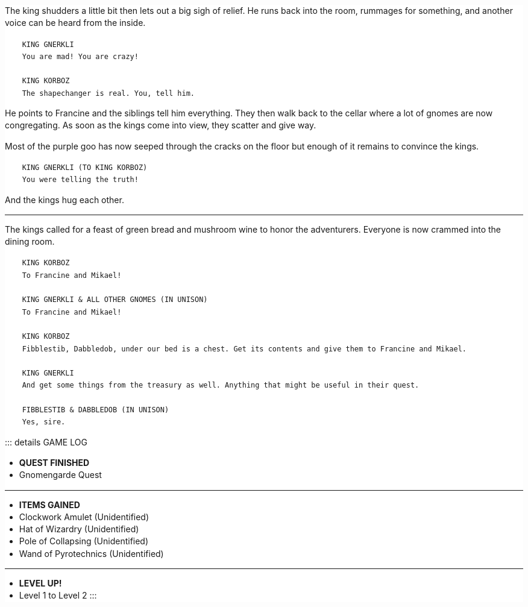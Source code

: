 The king shudders a little bit then lets out a big sigh of relief. He runs back into the room, rummages for something, and another voice can be heard from the inside.

```
    KING GNERKLI
    You are mad! You are crazy!

    KING KORBOZ
    The shapechanger is real. You, tell him.
```

He points to Francine and the siblings tell him everything. They then walk back to the cellar where a lot of gnomes are now congregating. As soon as the kings come into view, they scatter and give way.

Most of the purple goo has now seeped through the cracks on the floor but enough of it remains to convince the kings.

```
    KING GNERKLI (TO KING KORBOZ)
    You were telling the truth!
```

And the kings hug each other.

- - -

The kings called for a feast of green bread and mushroom wine to honor the adventurers. Everyone is now crammed into the dining room.

```
    KING KORBOZ
    To Francine and Mikael!

    KING GNERKLI & ALL OTHER GNOMES (IN UNISON)
    To Francine and Mikael!

    KING KORBOZ
    Fibblestib, Dabbledob, under our bed is a chest. Get its contents and give them to Francine and Mikael.

    KING GNERKLI
    And get some things from the treasury as well. Anything that might be useful in their quest.

    FIBBLESTIB & DABBLEDOB (IN UNISON)
    Yes, sire.
```

::: details GAME LOG
- **QUEST FINISHED**
- Gnomengarde Quest

- - -

- **ITEMS GAINED**
- Clockwork Amulet (Unidentified)
- Hat of Wizardry (Unidentified)
- Pole of Collapsing (Unidentified)
- Wand of Pyrotechnics (Unidentified)

- - -

- **LEVEL UP!**
- Level 1 to Level 2
:::
